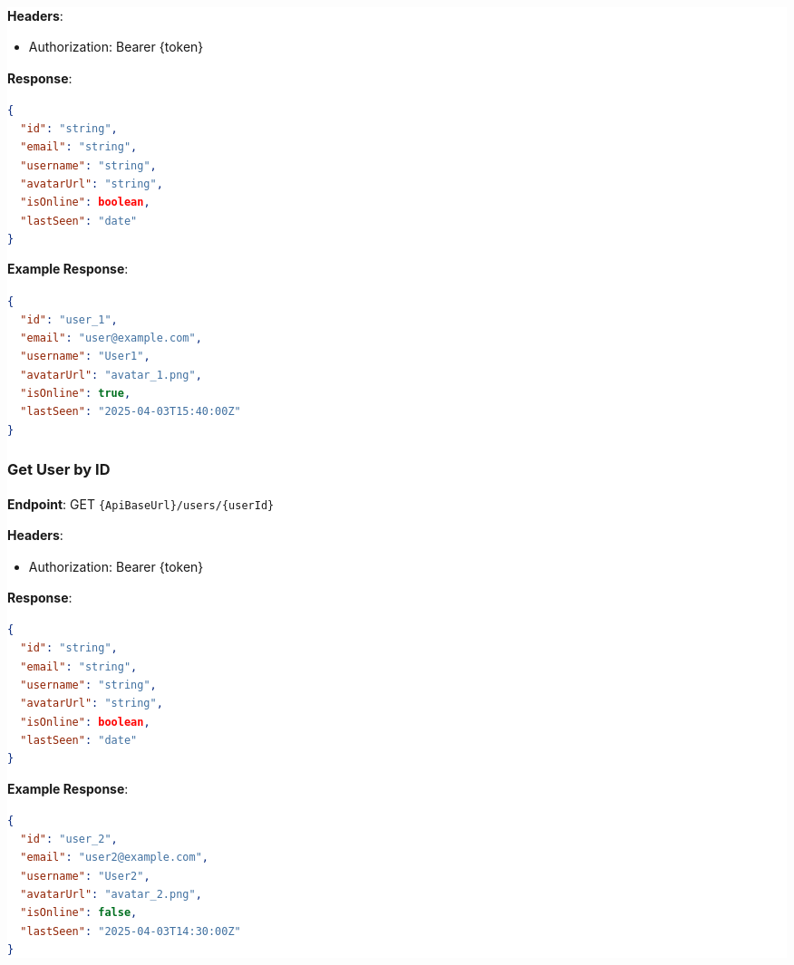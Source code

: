 **Headers**:
- Authorization: Bearer {token}

**Response**:
```json
{
  "id": "string",
  "email": "string",
  "username": "string",
  "avatarUrl": "string",
  "isOnline": boolean,
  "lastSeen": "date"
}
```

**Example Response**:
```json
{
  "id": "user_1",
  "email": "user@example.com",
  "username": "User1",
  "avatarUrl": "avatar_1.png",
  "isOnline": true,
  "lastSeen": "2025-04-03T15:40:00Z"
}
```

### Get User by ID

**Endpoint**: GET `{ApiBaseUrl}/users/{userId}`

**Headers**:
- Authorization: Bearer {token}

**Response**:
```json
{
  "id": "string",
  "email": "string",
  "username": "string",
  "avatarUrl": "string",
  "isOnline": boolean,
  "lastSeen": "date"
}
```

**Example Response**:
```json
{
  "id": "user_2",
  "email": "user2@example.com",
  "username": "User2",
  "avatarUrl": "avatar_2.png",
  "isOnline": false,
  "lastSeen": "2025-04-03T14:30:00Z"
}
```
